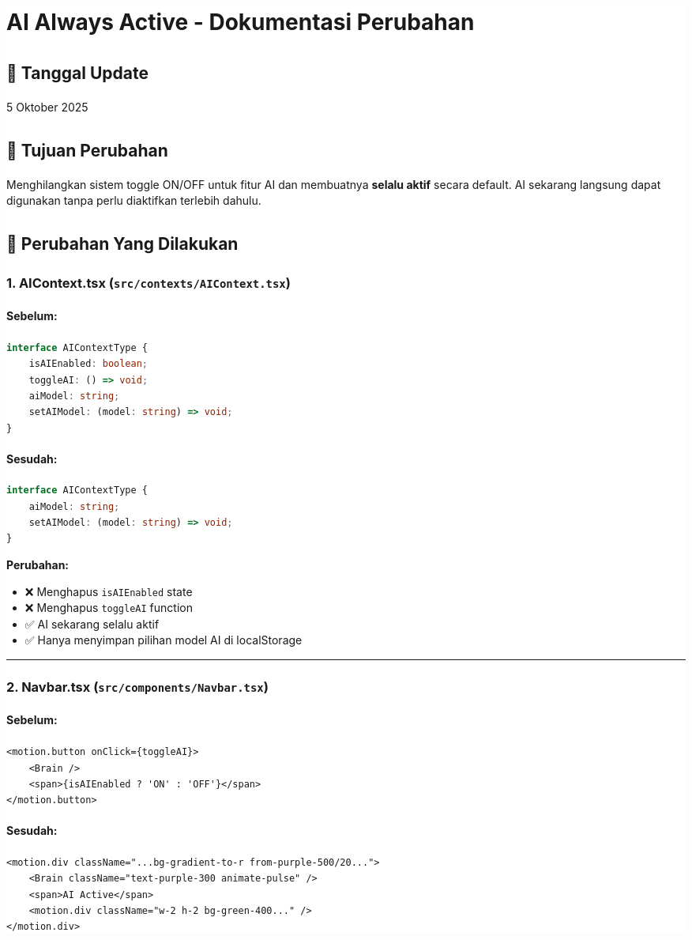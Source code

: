 # AI Always Active - Dokumentasi Perubahan

## 📅 Tanggal Update
5 Oktober 2025

## 🎯 Tujuan Perubahan
Menghilangkan sistem toggle ON/OFF untuk fitur AI dan membuatnya **selalu aktif** secara default. AI sekarang langsung dapat digunakan tanpa perlu diaktifkan terlebih dahulu.

## 🔄 Perubahan Yang Dilakukan

### 1. **AIContext.tsx** (`src/contexts/AIContext.tsx`)
#### Sebelum:
```typescript
interface AIContextType {
    isAIEnabled: boolean;
    toggleAI: () => void;
    aiModel: string;
    setAIModel: (model: string) => void;
}
```

#### Sesudah:
```typescript
interface AIContextType {
    aiModel: string;
    setAIModel: (model: string) => void;
}
```

**Perubahan:**
- ❌ Menghapus `isAIEnabled` state
- ❌ Menghapus `toggleAI` function
- ✅ AI sekarang selalu aktif
- ✅ Hanya menyimpan pilihan model AI di localStorage

---

### 2. **Navbar.tsx** (`src/components/Navbar.tsx`)
#### Sebelum:
```tsx
<motion.button onClick={toggleAI}>
    <Brain />
    <span>{isAIEnabled ? 'ON' : 'OFF'}</span>
</motion.button>
```

#### Sesudah:
```tsx
<motion.div className="...bg-gradient-to-r from-purple-500/20...">
    <Brain className="text-purple-300 animate-pulse" />
    <span>AI Active</span>
    <motion.div className="w-2 h-2 bg-green-400..." />
</motion.div>
```
